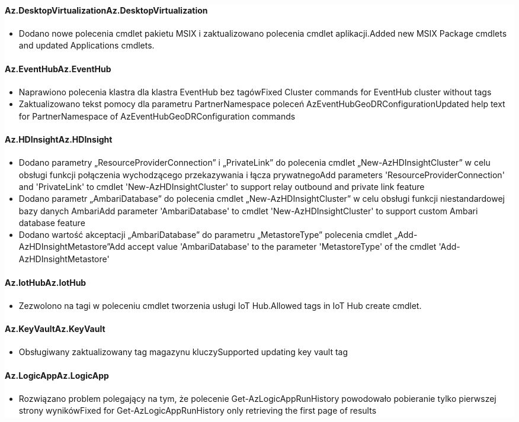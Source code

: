 #### <a name="azdesktopvirtualization"></a><span data-ttu-id="e3acb-264">Az.DesktopVirtualization</span><span class="sxs-lookup"><span data-stu-id="e3acb-264">Az.DesktopVirtualization</span></span>
* <span data-ttu-id="e3acb-265">Dodano nowe polecenia cmdlet pakietu MSIX i zaktualizowano polecenia cmdlet aplikacji.</span><span class="sxs-lookup"><span data-stu-id="e3acb-265">Added new MSIX Package cmdlets and updated Applications cmdlets.</span></span>

#### <a name="azeventhub"></a><span data-ttu-id="e3acb-266">Az.EventHub</span><span class="sxs-lookup"><span data-stu-id="e3acb-266">Az.EventHub</span></span>
* <span data-ttu-id="e3acb-267">Naprawiono polecenia klastra dla klastra EventHub bez tagów</span><span class="sxs-lookup"><span data-stu-id="e3acb-267">Fixed Cluster commands for EventHub cluster without tags</span></span>
* <span data-ttu-id="e3acb-268">Zaktualizowano tekst pomocy dla parametru PartnerNamespace poleceń AzEventHubGeoDRConfiguration</span><span class="sxs-lookup"><span data-stu-id="e3acb-268">Updated help text for PartnerNamespace of AzEventHubGeoDRConfiguration commands</span></span> 

#### <a name="azhdinsight"></a><span data-ttu-id="e3acb-269">Az.HDInsight</span><span class="sxs-lookup"><span data-stu-id="e3acb-269">Az.HDInsight</span></span>
* <span data-ttu-id="e3acb-270">Dodano parametry „ResourceProviderConnection” i „PrivateLink” do polecenia cmdlet „New-AzHDInsightCluster” w celu obsługi funkcji połączenia wychodzącego przekazywania i łącza prywatnego</span><span class="sxs-lookup"><span data-stu-id="e3acb-270">Add parameters 'ResourceProviderConnection' and 'PrivateLink' to cmdlet 'New-AzHDInsightCluster' to support relay outbound and private link feature</span></span>
* <span data-ttu-id="e3acb-271">Dodano parametr „AmbariDatabase” do polecenia cmdlet „New-AzHDInsightCluster” w celu obsługi funkcji niestandardowej bazy danych Ambari</span><span class="sxs-lookup"><span data-stu-id="e3acb-271">Add parameter 'AmbariDatabase' to cmdlet 'New-AzHDInsightCluster' to support custom Ambari database feature</span></span>
* <span data-ttu-id="e3acb-272">Dodano wartość akceptacji „AmbariDatabase” do parametru „MetastoreType” polecenia cmdlet „Add-AzHDInsightMetastore”</span><span class="sxs-lookup"><span data-stu-id="e3acb-272">Add accept value 'AmbariDatabase' to the parameter 'MetastoreType' of the cmdlet 'Add-AzHDInsightMetastore'</span></span>

#### <a name="aziothub"></a><span data-ttu-id="e3acb-273">Az.IotHub</span><span class="sxs-lookup"><span data-stu-id="e3acb-273">Az.IotHub</span></span>
* <span data-ttu-id="e3acb-274">Zezwolono na tagi w poleceniu cmdlet tworzenia usługi IoT Hub.</span><span class="sxs-lookup"><span data-stu-id="e3acb-274">Allowed tags in IoT Hub create cmdlet.</span></span>

#### <a name="azkeyvault"></a><span data-ttu-id="e3acb-275">Az.KeyVault</span><span class="sxs-lookup"><span data-stu-id="e3acb-275">Az.KeyVault</span></span>
* <span data-ttu-id="e3acb-276">Obsługiwany zaktualizowany tag magazynu kluczy</span><span class="sxs-lookup"><span data-stu-id="e3acb-276">Supported updating key vault tag</span></span>

#### <a name="azlogicapp"></a><span data-ttu-id="e3acb-277">Az.LogicApp</span><span class="sxs-lookup"><span data-stu-id="e3acb-277">Az.LogicApp</span></span>
* <span data-ttu-id="e3acb-278">Rozwiązano problem polegający na tym, że polecenie Get-AzLogicAppRunHistory powodowało pobieranie tylko pierwszej strony wyników</span><span class="sxs-lookup"><span data-stu-id="e3acb-278">Fixed for Get-AzLogicAppRunHistory only retrieving the first page of results</span></span>
